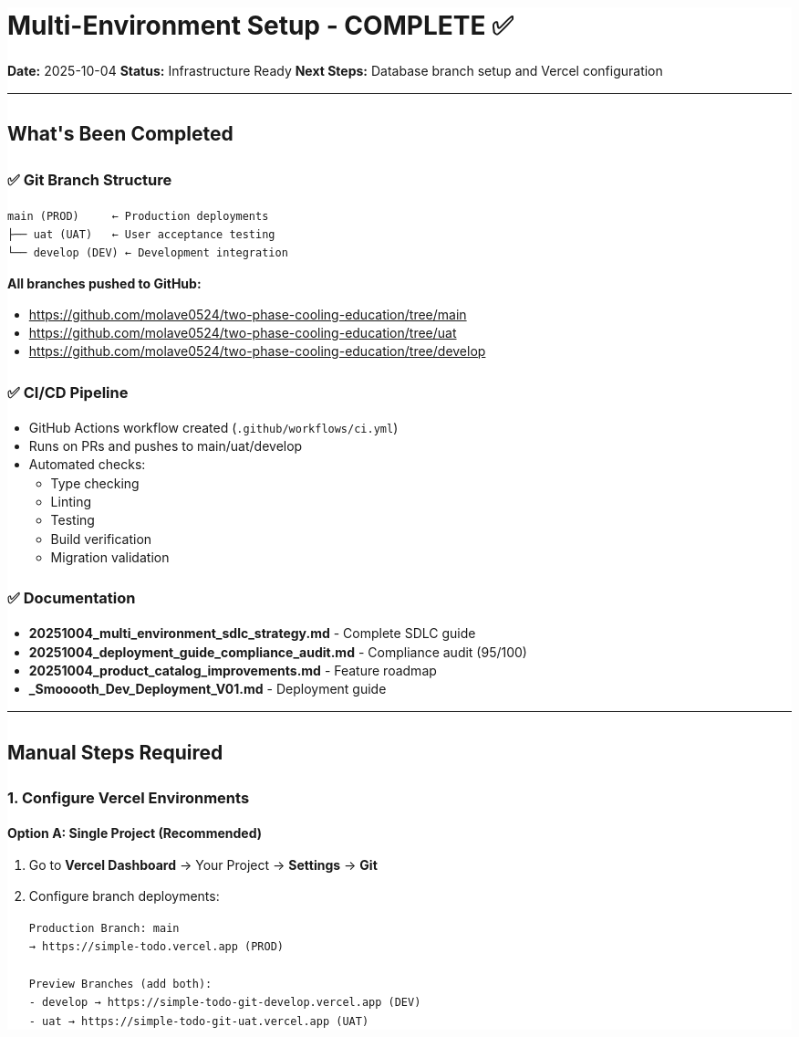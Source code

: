 # Multi-Environment Setup - COMPLETE ✅

**Date:** 2025-10-04
**Status:** Infrastructure Ready
**Next Steps:** Database branch setup and Vercel configuration

---

## What's Been Completed

### ✅ Git Branch Structure
```
main (PROD)     ← Production deployments
├── uat (UAT)   ← User acceptance testing
└── develop (DEV) ← Development integration
```

**All branches pushed to GitHub:**
- https://github.com/molave0524/two-phase-cooling-education/tree/main
- https://github.com/molave0524/two-phase-cooling-education/tree/uat
- https://github.com/molave0524/two-phase-cooling-education/tree/develop

### ✅ CI/CD Pipeline
- GitHub Actions workflow created (`.github/workflows/ci.yml`)
- Runs on PRs and pushes to main/uat/develop
- Automated checks:
  - Type checking
  - Linting
  - Testing
  - Build verification
  - Migration validation

### ✅ Documentation
- **20251004_multi_environment_sdlc_strategy.md** - Complete SDLC guide
- **20251004_deployment_guide_compliance_audit.md** - Compliance audit (95/100)
- **20251004_product_catalog_improvements.md** - Feature roadmap
- **_Smooooth_Dev_Deployment_V01.md** - Deployment guide

---

## Manual Steps Required

### 1. Configure Vercel Environments

**Option A: Single Project (Recommended)**

1. Go to **Vercel Dashboard** → Your Project → **Settings** → **Git**

2. Configure branch deployments:
   ```
   Production Branch: main
   → https://simple-todo.vercel.app (PROD)

   Preview Branches (add both):
   - develop → https://simple-todo-git-develop.vercel.app (DEV)
   - uat → https://simple-todo-git-uat.vercel.app (UAT)
   ```
